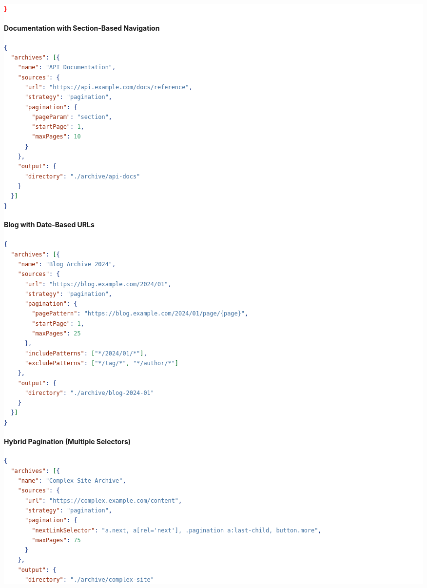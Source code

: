 ```json
}
```

#### Documentation with Section-Based Navigation

```json
{
  "archives": [{
    "name": "API Documentation",
    "sources": {
      "url": "https://api.example.com/docs/reference",
      "strategy": "pagination",
      "pagination": {
        "pageParam": "section",
        "startPage": 1,
        "maxPages": 10
      }
    },
    "output": {
      "directory": "./archive/api-docs"
    }
  }]
}
```

#### Blog with Date-Based URLs

```json
{
  "archives": [{
    "name": "Blog Archive 2024",
    "sources": {
      "url": "https://blog.example.com/2024/01",
      "strategy": "pagination",
      "pagination": {
        "pagePattern": "https://blog.example.com/2024/01/page/{page}",
        "startPage": 1,
        "maxPages": 25
      },
      "includePatterns": ["*/2024/01/*"],
      "excludePatterns": ["*/tag/*", "*/author/*"]
    },
    "output": {
      "directory": "./archive/blog-2024-01"
    }
  }]
}
```

#### Hybrid Pagination (Multiple Selectors)

```json
{
  "archives": [{
    "name": "Complex Site Archive",
    "sources": {
      "url": "https://complex.example.com/content",
      "strategy": "pagination",
      "pagination": {
        "nextLinkSelector": "a.next, a[rel='next'], .pagination a:last-child, button.more",
        "maxPages": 75
      }
    },
    "output": {
      "directory": "./archive/complex-site"
```
